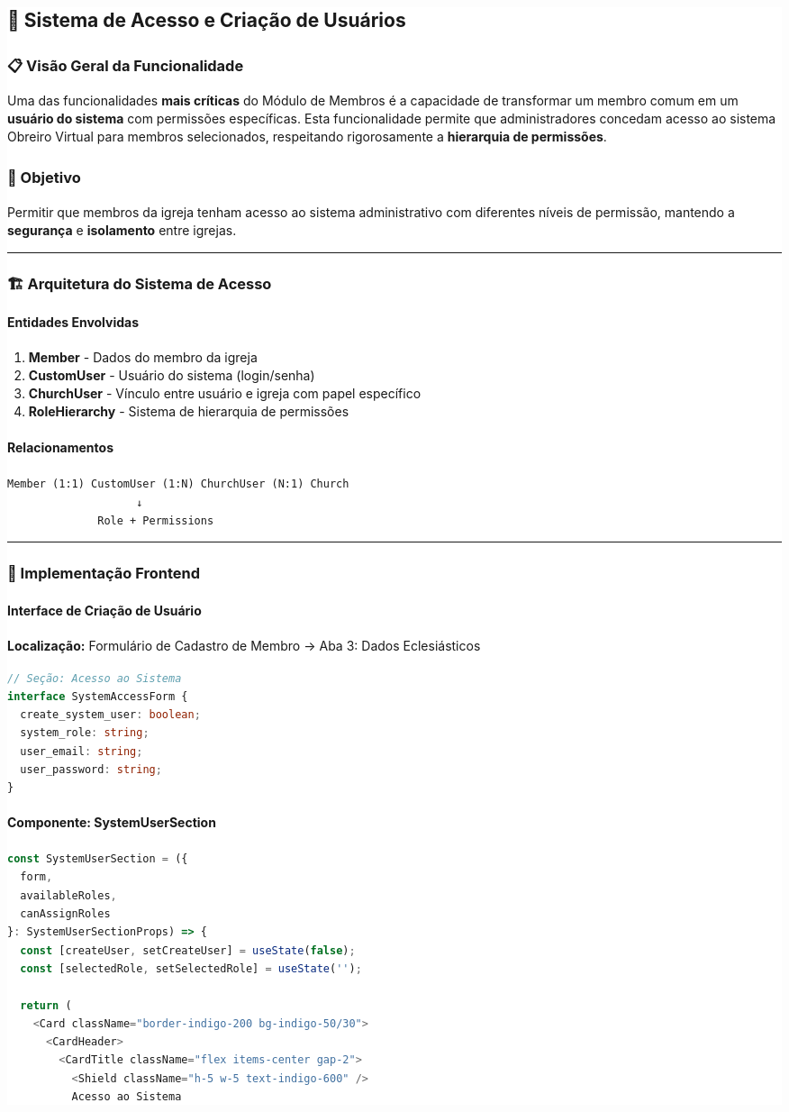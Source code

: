 
## 🔐 Sistema de Acesso e Criação de Usuários

### 📋 Visão Geral da Funcionalidade

Uma das funcionalidades **mais críticas** do Módulo de Membros é a capacidade de transformar um membro comum em um **usuário do sistema** com permissões específicas. Esta funcionalidade permite que administradores concedam acesso ao sistema Obreiro Virtual para membros selecionados, respeitando rigorosamente a **hierarquia de permissões**.

### 🎯 Objetivo
Permitir que membros da igreja tenham acesso ao sistema administrativo com diferentes níveis de permissão, mantendo a **segurança** e **isolamento** entre igrejas.

---

### 🏗️ Arquitetura do Sistema de Acesso

#### **Entidades Envolvidas**
1. **Member** - Dados do membro da igreja
2. **CustomUser** - Usuário do sistema (login/senha)
3. **ChurchUser** - Vínculo entre usuário e igreja com papel específico
4. **RoleHierarchy** - Sistema de hierarquia de permissões

#### **Relacionamentos**
```
Member (1:1) CustomUser (1:N) ChurchUser (N:1) Church
                    ↓
              Role + Permissions
```

---

### 🔧 Implementação Frontend

#### **Interface de Criação de Usuário**

**Localização:** Formulário de Cadastro de Membro → Aba 3: Dados Eclesiásticos

```typescript
// Seção: Acesso ao Sistema
interface SystemAccessForm {
  create_system_user: boolean;
  system_role: string;
  user_email: string;
  user_password: string;
}
```

#### **Componente: SystemUserSection**
```typescript
const SystemUserSection = ({ 
  form, 
  availableRoles, 
  canAssignRoles 
}: SystemUserSectionProps) => {
  const [createUser, setCreateUser] = useState(false);
  const [selectedRole, setSelectedRole] = useState('');
  
  return (
    <Card className="border-indigo-200 bg-indigo-50/30">
      <CardHeader>
        <CardTitle className="flex items-center gap-2">
          <Shield className="h-5 w-5 text-indigo-600" />
          Acesso ao Sistema
```